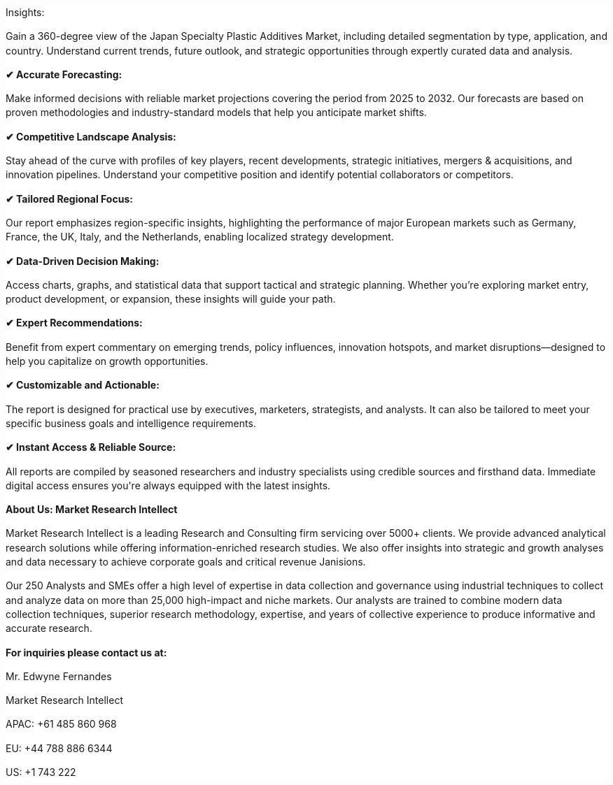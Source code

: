 Insights:</strong></p><p>Gain a 360-degree view of the Japan Specialty Plastic Additives Market, including detailed segmentation by type, application, and country. Understand current trends, future outlook, and strategic opportunities through expertly curated data and analysis.</p><p><strong>✔ Accurate Forecasting:</strong></p><p>Make informed decisions with reliable market projections covering the period from 2025 to 2032. Our forecasts are based on proven methodologies and industry-standard models that help you anticipate market shifts.</p><p><strong>✔ Competitive Landscape Analysis:</strong></p><p>Stay ahead of the curve with profiles of key players, recent developments, strategic initiatives, mergers &amp; acquisitions, and innovation pipelines. Understand your competitive position and identify potential collaborators or competitors.</p><p><strong>✔ Tailored Regional Focus:</strong></p><p>Our report emphasizes region-specific insights, highlighting the performance of major European markets such as Germany, France, the UK, Italy, and the Netherlands, enabling localized strategy development.</p><p><strong>✔ Data-Driven Decision Making:</strong></p><p>Access charts, graphs, and statistical data that support tactical and strategic planning. Whether you&rsquo;re exploring market entry, product development, or expansion, these insights will guide your path.</p><p><strong>✔ Expert Recommendations:</strong></p><p>Benefit from expert commentary on emerging trends, policy influences, innovation hotspots, and market disruptions&mdash;designed to help you capitalize on growth opportunities.</p><p><strong>✔ Customizable and Actionable:</strong></p><p>The report is designed for practical use by executives, marketers, strategists, and analysts. It can also be tailored to meet your specific business goals and intelligence requirements.</p><p><strong>✔ Instant Access &amp; Reliable Source:</strong></p><p>All reports are compiled by seasoned researchers and industry specialists using credible sources and firsthand data. Immediate digital access ensures you're always equipped with the latest insights.</p><p><strong><span class="font-[700]">About Us: Market Research Intellect</span></strong></p><p><span class="">Market Research Intellect is a leading Research and Consulting firm servicing over 5000+ clients. We provide advanced analytical research solutions while offering information-enriched research studies.&nbsp;</span>We also offer insights into strategic and growth analyses and data necessary to achieve corporate goals and critical revenue Janisions.</p><p><span class="">Our 250 Analysts and SMEs offer a high level of expertise in data collection and governance using industrial techniques to collect and analyze data on more than 25,000 high-impact and niche markets. Our analysts are trained to combine modern data collection techniques, superior research methodology, expertise, and years of collective experience to produce informative and accurate research.</span></p><p><strong>For inquiries please contact us at:</strong></p><p>Mr. Edwyne Fernandes</p><p>Market Research Intellect</p><p>APAC: +61 485 860 968</p><p>EU: +44 788 886 6344</p><p>US: +1 743 222